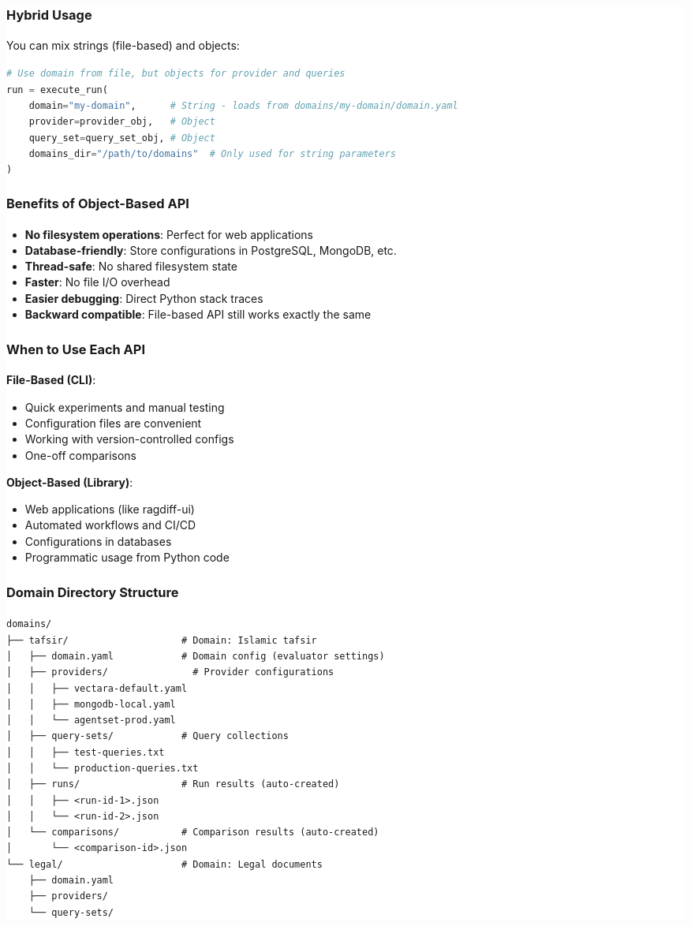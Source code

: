 ### Hybrid Usage

You can mix strings (file-based) and objects:

```python
# Use domain from file, but objects for provider and queries
run = execute_run(
    domain="my-domain",      # String - loads from domains/my-domain/domain.yaml
    provider=provider_obj,   # Object
    query_set=query_set_obj, # Object
    domains_dir="/path/to/domains"  # Only used for string parameters
)
```

### Benefits of Object-Based API

- **No filesystem operations**: Perfect for web applications
- **Database-friendly**: Store configurations in PostgreSQL, MongoDB, etc.
- **Thread-safe**: No shared filesystem state
- **Faster**: No file I/O overhead
- **Easier debugging**: Direct Python stack traces
- **Backward compatible**: File-based API still works exactly the same

### When to Use Each API

**File-Based (CLI)**:
- Quick experiments and manual testing
- Configuration files are convenient
- Working with version-controlled configs
- One-off comparisons

**Object-Based (Library)**:
- Web applications (like ragdiff-ui)
- Automated workflows and CI/CD
- Configurations in databases
- Programmatic usage from Python code

### Domain Directory Structure

```
domains/
├── tafsir/                    # Domain: Islamic tafsir
│   ├── domain.yaml            # Domain config (evaluator settings)
│   ├── providers/               # Provider configurations
│   │   ├── vectara-default.yaml
│   │   ├── mongodb-local.yaml
│   │   └── agentset-prod.yaml
│   ├── query-sets/            # Query collections
│   │   ├── test-queries.txt
│   │   └── production-queries.txt
│   ├── runs/                  # Run results (auto-created)
│   │   ├── <run-id-1>.json
│   │   └── <run-id-2>.json
│   └── comparisons/           # Comparison results (auto-created)
│       └── <comparison-id>.json
└── legal/                     # Domain: Legal documents
    ├── domain.yaml
    ├── providers/
    └── query-sets/
```
